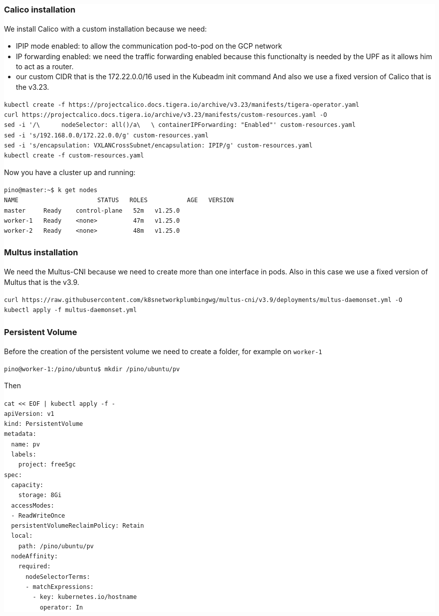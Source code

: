 ### Calico installation

We install Calico with a custom installation because we need:
  * IPIP mode enabled: to allow the communication pod-to-pod on the GCP network
  * IP forwarding enabled: we need the traffic forwarding enabled because this functionalty is needed by the UPF as it allows him to act as a router.
  * our custom CIDR that is the 172.22.0.0/16 used in the Kubeadm init command
And also we use a fixed version of Calico that is the v3.23.

```
kubectl create -f https://projectcalico.docs.tigera.io/archive/v3.23/manifests/tigera-operator.yaml
curl https://projectcalico.docs.tigera.io/archive/v3.23/manifests/custom-resources.yaml -O
sed -i '/\      nodeSelector: all()/a\   \ containerIPForwarding: "Enabled"' custom-resources.yaml
sed -i 's/192.168.0.0/172.22.0.0/g' custom-resources.yaml
sed -i 's/encapsulation: VXLANCrossSubnet/encapsulation: IPIP/g' custom-resources.yaml
kubectl create -f custom-resources.yaml
```
Now you have a cluster up and running:
```
pino@master:~$ k get nodes
NAME                      STATUS   ROLES           AGE   VERSION
master     Ready    control-plane   52m   v1.25.0
worker-1   Ready    <none>          47m   v1.25.0
worker-2   Ready    <none>          48m   v1.25.0
```

### Multus installation

We need	the Multus-CNI because we need to create more than one interface in pods.
Also in this case we use a fixed version of Multus that is the v3.9.

```
curl https://raw.githubusercontent.com/k8snetworkplumbingwg/multus-cni/v3.9/deployments/multus-daemonset.yml -O
kubectl apply -f multus-daemonset.yml
```

### Persistent Volume

Before the creation of the persistent volume we need to create a folder, for example on `worker-1`
```
pino@worker-1:/pino/ubuntu$ mkdir /pino/ubuntu/pv
```
Then
```
cat << EOF | kubectl apply -f -
apiVersion: v1
kind: PersistentVolume
metadata:
  name: pv
  labels:
    project: free5gc
spec:
  capacity:
    storage: 8Gi
  accessModes:
  - ReadWriteOnce
  persistentVolumeReclaimPolicy: Retain
  local:
    path: /pino/ubuntu/pv
  nodeAffinity:
    required:
      nodeSelectorTerms:
      - matchExpressions:
        - key: kubernetes.io/hostname
          operator: In
```
